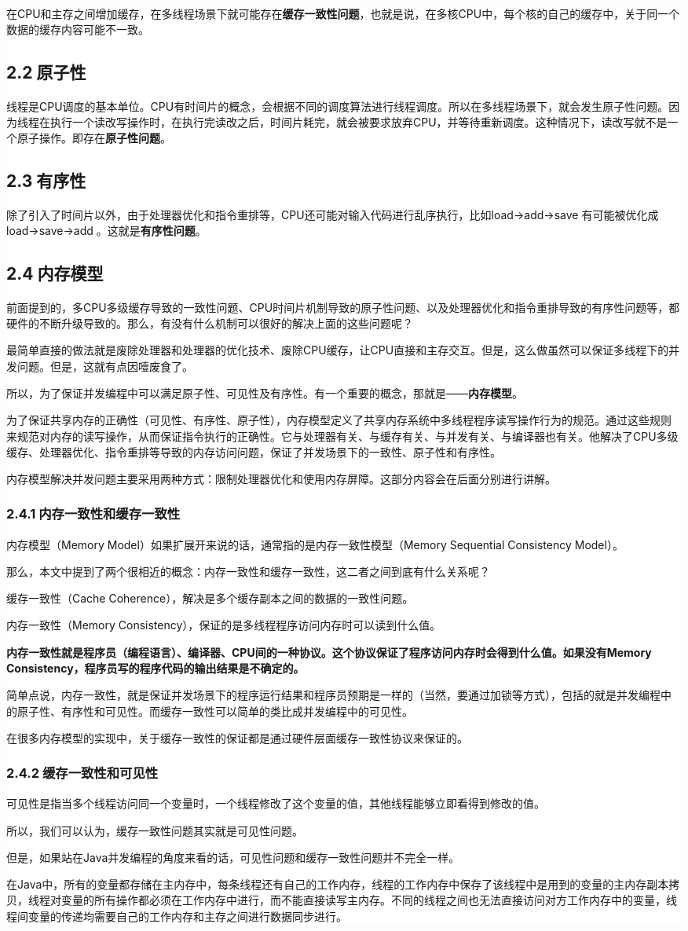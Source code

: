 在CPU和主存之间增加缓存，在多线程场景下就可能存在**缓存一致性问题**，也就是说，在多核CPU中，每个核的自己的缓存中，关于同一个数据的缓存内容可能不一致。

## 2.2 原子性

线程是CPU调度的基本单位。CPU有时间片的概念，会根据不同的调度算法进行线程调度。所以在多线程场景下，就会发生原子性问题。因为线程在执行一个读改写操作时，在执行完读改之后，时间片耗完，就会被要求放弃CPU，并等待重新调度。这种情况下，读改写就不是一个原子操作。即存在**原子性问题**。

## 2.3 有序性

除了引入了时间片以外，由于处理器优化和指令重排等，CPU还可能对输入代码进行乱序执行，比如load->add->save 有可能被优化成load->save->add 。这就是**有序性问题**。

## 2.4 内存模型

前面提到的，多CPU多级缓存导致的一致性问题、CPU时间片机制导致的原子性问题、以及处理器优化和指令重排导致的有序性问题等，都硬件的不断升级导致的。那么，有没有什么机制可以很好的解决上面的这些问题呢？

最简单直接的做法就是废除处理器和处理器的优化技术、废除CPU缓存，让CPU直接和主存交互。但是，这么做虽然可以保证多线程下的并发问题。但是，这就有点因噎废食了。

所以，为了保证并发编程中可以满足原子性、可见性及有序性。有一个重要的概念，那就是——**内存模型**。

为了保证共享内存的正确性（可见性、有序性、原子性），内存模型定义了共享内存系统中多线程程序读写操作行为的规范。通过这些规则来规范对内存的读写操作，从而保证指令执行的正确性。它与处理器有关、与缓存有关、与并发有关、与编译器也有关。他解决了CPU多级缓存、处理器优化、指令重排等导致的内存访问问题，保证了并发场景下的一致性、原子性和有序性。

内存模型解决并发问题主要采用两种方式：限制处理器优化和使用内存屏障。这部分内容会在后面分别进行讲解。

### 2.4.1 内存一致性和缓存一致性

内存模型（Memory Model）如果扩展开来说的话，通常指的是内存一致性模型（Memory Sequential Consistency Model）。

那么，本文中提到了两个很相近的概念：内存一致性和缓存一致性，这二者之间到底有什么关系呢？

缓存一致性（Cache Coherence），解决是多个缓存副本之间的数据的一致性问题。

内存一致性（Memory Consistency），保证的是多线程程序访问内存时可以读到什么值。

**内存一致性就是程序员（编程语言）、编译器、CPU间的一种协议。这个协议保证了程序访问内存时会得到什么值。如果没有Memory Consistency，程序员写的程序代码的输出结果是不确定的。**

简单点说，内存一致性，就是保证并发场景下的程序运行结果和程序员预期是一样的（当然，要通过加锁等方式），包括的就是并发编程中的原子性、有序性和可见性。而缓存一致性可以简单的类比成并发编程中的可见性。

在很多内存模型的实现中，关于缓存一致性的保证都是通过硬件层面缓存一致性协议来保证的。

### 2.4.2 缓存一致性和可见性

可见性是指当多个线程访问同一个变量时，一个线程修改了这个变量的值，其他线程能够立即看得到修改的值。

所以，我们可以认为，缓存一致性问题其实就是可见性问题。

但是，如果站在Java并发编程的角度来看的话，可见性问题和缓存一致性问题并不完全一样。

在Java中，所有的变量都存储在主内存中，每条线程还有自己的工作内存，线程的工作内存中保存了该线程中是用到的变量的主内存副本拷贝，线程对变量的所有操作都必须在工作内存中进行，而不能直接读写主内存。不同的线程之间也无法直接访问对方工作内存中的变量，线程间变量的传递均需要自己的工作内存和主存之间进行数据同步进行。
